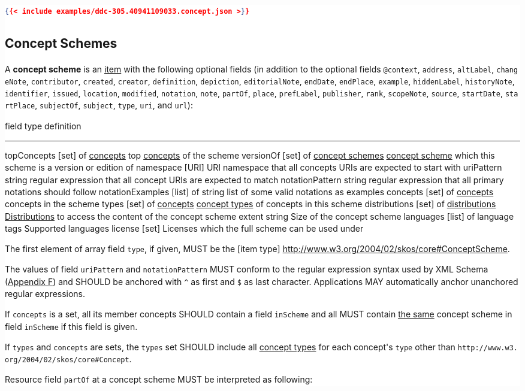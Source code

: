 ```{.json #lst-concept3 lst-cap="concept from DDC"}
{{< include examples/ddc-305.40941109033.concept.json >}}
```


## Concept Schemes

[concept scheme]: #concept-schemes
[concept schemes]: #concept-schemes
[scheme]: #schemes

A **concept scheme** is an [item] with the following optional fields (in
addition to the optional fields `@context`, `address`, `altLabel`,
`changeNote`, `contributor`, `created`, `creator`, `definition`, `depiction`,
`editorialNote`, `endDate`, `endPlace`, `example`, `hiddenLabel`,
`historyNote`, `identifier`, `issued`, `location`, `modified`, `notation`,
`note`, `partOf`, `place`, `prefLabel`, `publisher`, `rank`, `scopeNote`,
`source`, `startDate`, `startPlace`, `subjectOf`, `subject`, `type`, `uri`, and
`url`):

field            type                       definition
---------------- -------------------------- --------------------------------------------------------------------------------------
topConcepts      [set] of [concepts]        top [concepts] of the scheme
versionOf        [set] of [concept schemes] [concept scheme] which this scheme is a version or edition of
namespace        [URI]                      URI namespace that all concepts URIs are expected to start with
uriPattern       string                     regular expression that all concept URIs are expected to match
notationPattern  string                     regular expression that all primary notations should follow
notationExamples [list] of string           list of some valid notations as examples
concepts         [set] of [concepts]        concepts in the scheme
types            [set] of [concepts]        [concept types] of concepts in this scheme
distributions    [set] of [distributions]   [Distributions] to access the content of the concept scheme
extent           string                     Size of the concept scheme
languages        [list] of language tags    Supported languages
license          [set]                      Licenses which the full scheme can be used under

The first element of array field `type`, if given, MUST be the [item type]
<http://www.w3.org/2004/02/skos/core#ConceptScheme>.

The values of field `uriPattern` and `notationPattern` MUST conform to the
regular expression syntax used by XML Schema ([Appendix F](https://www.w3.org/TR/xmlschema-2/#regexs))
and SHOULD be anchored with `^` as first and `$` as last character. Applications MAY automatically
anchor unanchored regular expressions.

If `concepts` is a set, all its member concepts SHOULD contain a field
`inScheme` and all MUST contain [the same] concept scheme in field `inScheme`
if this field is given.

If `types` and `concepts` are sets, the `types` set SHOULD include all [concept types]
for each concept's `type` other than `http://www.w3.org/2004/02/skos/core#Concept`.

Resource field `partOf` at a concept scheme MUST be interpreted as following:


[string]: #data-types
[boolean]: #data-types
[lists]: #list
[location]: #location
[concept types]: #object-types
[property type]: #object-types
[property types]: #object-types
[resource]: #resource
[resources]: #resource
[item]: #item
[items]: #item
[concept]: #concept
[concepts]: #concept
[occurrences]: #concept-occurrences
[occurrence]: #concept-occurrences
[concept occurrence]: #concept-occurrence
[concept occurrences]: #concept-occurrences
[registries]: #registries
[registry]: #registries
[distribution]: #distributions
[distributions]: #distributions
[concordances]: #concordances
[concordance]: #concordances
[mappings]: #concept-mappings
[mapping]: #concept-mappings
[concept mapping]: #concept-mappings
[concept mappings]: #concept-mappings
[concept bundles]: #concept-bundles
[concept bundle]: #concept-bundles
[collections]: #concept-bundles
[concept collections]: #concept-bundles
[annotation]: #annotations
[Web Annotation Data Model]: https://www.w3.org/TR/annotation-model/
[qualified map]: #qualified-statements
[qualified statement]: #qualified-statements
[qualified values]: #qualified-value
[qualified relations]: #qualified-relations
[same resource]: #resource-sameness
[the same]: #resource-sameness
[closed world statements]: #closed-world-statements
[RDF/SKOS]: http://www.w3.org/2004/02/skos/
[SKOS Concept Scheme]: http://www.w3.org/TR/skos-primer/#secscheme
[JSKOS-LD context]: #json-ld-context
[SKOS Documentary Notes]: http://www.w3.org/TR/skos-primer/#secdocumentation
[RFC 2119]: https://tools.ietf.org/html/rfc2119
[RFC 8259]: https://tools.ietf.org/html/rfc8259
[RFC 3986]: https://tools.ietf.org/html/rfc3986
[RFC 3987]: https://tools.ietf.org/html/rfc3987
[RFC 3066]: https://tools.ietf.org/html/rfc3066
[RFC 7946]: https://tools.ietf.org/html/rfc7946
[RFC 5646]: http://tools.ietf.org/html/rfc5646
[RFC 4647]: http://tools.ietf.org/html/rfc4647
[RFC 5234]: http://tools.ietf.org/html/rfc5234
[ng-skos]: http://gbv.github.io/ng-skos/
[jskos-validate]: https://www.npmjs.com/package/jskos-validate
[jskos-server]: https://www.npmjs.com/package/jskos-server
[documentation properties]: http://www.w3.org/TR/2009/REC-skos-reference-20090818/#notes
[mapping properties]: http://www.w3.org/TR/2009/REC-skos-reference-20090818/#mapping